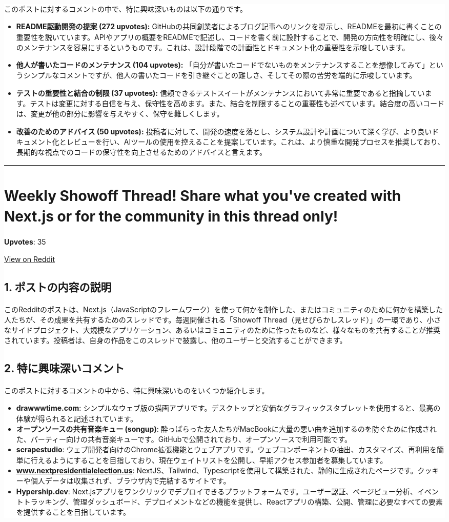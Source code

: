 このポストに対するコメントの中で、特に興味深いものは以下の通りです。

*   **README駆動開発の提案 (272 upvotes):** GitHubの共同創業者によるブログ記事へのリンクを提示し、READMEを最初に書くことの重要性を説いています。APIやアプリの概要をREADMEで記述し、コードを書く前に設計することで、開発の方向性を明確にし、後々のメンテナンスを容易にするというものです。これは、設計段階での計画性とドキュメント化の重要性を示唆しています。

*   **他人が書いたコードのメンテナンス (104 upvotes):** 「自分が書いたコードでないものをメンテナンスすることを想像してみて」というシンプルなコメントですが、他人の書いたコードを引き継ぐことの難しさ、そしてその際の苦労を端的に示唆しています。

*   **テストの重要性と結合の制限 (37 upvotes):** 信頼できるテストスイートがメンテナンスにおいて非常に重要であると指摘しています。テストは変更に対する自信を与え、保守性を高めます。また、結合を制限することの重要性も述べています。結合度の高いコードは、変更が他の部分に影響を与えやすく、保守を難しくします。

*   **改善のためのアドバイス (50 upvotes):** 投稿者に対して、開発の速度を落とし、システム設計や計画について深く学び、より良いドキュメント化とレビューを行い、AIツールの使用を控えることを提案しています。これは、より慎重な開発プロセスを推奨しており、長期的な視点でのコードの保守性を向上させるためのアドバイスと言えます。


---

# Weekly Showoff Thread! Share what you've created with Next.js or for the community in this thread only!

**Upvotes**: 35



[View on Reddit](https://www.reddit.com/r/nextjs/comments/1i91mp7/weekly_showoff_thread_share_what_youve_created/)

## 1. ポストの内容の説明

このRedditのポストは、Next.js（JavaScriptのフレームワーク）を使って何かを制作した、またはコミュニティのために何かを構築した人たちが、その成果を共有するためのスレッドです。毎週開催される「Showoff Thread（見せびらかしスレッド）」の一環であり、小さなサイドプロジェクト、大規模なアプリケーション、あるいはコミュニティのために作ったものなど、様々なものを共有することが推奨されています。投稿者は、自身の作品をこのスレッドで披露し、他のユーザーと交流することができます。

## 2. 特に興味深いコメント

このポストに対するコメントの中から、特に興味深いものをいくつか紹介します。

*   **drawwwtime.com**: シンプルなウェブ版の描画アプリです。デスクトップと安価なグラフィックスタブレットを使用すると、最高の体験が得られると記述されています。
*   **オープンソースの共有音楽キュー (songup)**: 酔っぱらった友人たちがMacBookに大量の悪い曲を追加するのを防ぐために作成された、パーティー向けの共有音楽キューです。GitHubで公開されており、オープンソースで利用可能です。
*   **scrapestudio**: ウェブ開発者向けのChrome拡張機能とウェブアプリです。ウェブコンポーネントの抽出、カスタマイズ、再利用を簡単に行えるようにすることを目指しており、現在ウェイトリストを公開し、早期アクセス参加者を募集しています。
*   **www.nextpresidentialelection.us**: NextJS、Tailwind、Typescriptを使用して構築された、静的に生成されたページです。クッキーや個人データは収集されず、ブラウザ内で完結するサイトです。
*   **Hypership.dev**: Next.jsアプリをワンクリックでデプロイできるプラットフォームです。ユーザー認証、ページビュー分析、イベントトラッキング、管理ダッシュボード、デプロイメントなどの機能を提供し、Reactアプリの構築、公開、管理に必要なすべての要素を提供することを目指しています。


